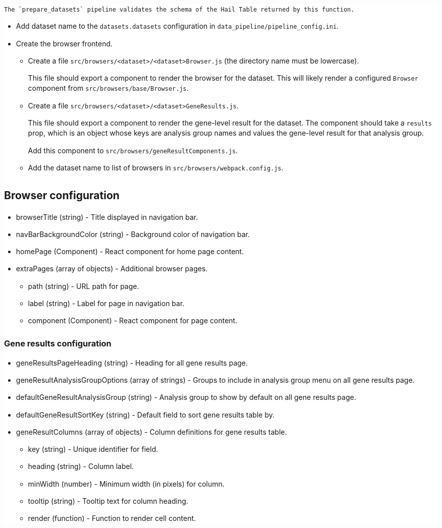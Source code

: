     The `prepare_datasets` pipeline validates the schema of the Hail Table returned by this function.

  - Add dataset name to the `datasets.datasets` configuration in `data_pipeline/pipeline_config.ini`.

- Create the browser frontend.

  - Create a file `src/browsers/<dataset>/<dataset>Browser.js` (the directory name must be lowercase).

    This file should export a component to render the browser for the dataset. This will likely
    render a configured `Browser` component from `src/browsers/base/Browser.js`.

  - Create a file `src/browsers/<dataset>/<dataset>GeneResults.js`.

    This file should export a component to render the gene-level result for the dataset. The
    component should take a `results` prop, which is an object whose keys are analysis group names
    and values the gene-level result for that analysis group.

    Add this component to `src/browsers/geneResultComponents.js`.

  - Add the dataset name to list of browsers in `src/browsers/webpack.config.js`.

## Browser configuration

- browserTitle (string) - Title displayed in navigation bar.

- navBarBackgroundColor (string) - Background color of navigation bar.

- homePage (Component) - React component for home page content.

- extraPages (array of objects) - Additional browser pages.

  - path (string) - URL path for page.

  - label (string) - Label for page in navigation bar.

  - component (Component) - React component for page content.

### Gene results configuration

- geneResultsPageHeading (string) - Heading for all gene results page.

- geneResultAnalysisGroupOptions (array of strings) - Groups to include in analysis group menu on all gene results page.

- defaultGeneResultAnalysisGroup (string) - Analysis group to show by default on all gene results page.

- defaultGeneResultSortKey (string) - Default field to sort gene results table by.

- geneResultColumns (array of objects) - Column definitions for gene results table.

  - key (string) - Unique identifier for field.

  - heading (string) - Column label.

  - minWidth (number) - Minimum width (in pixels) for column.

  - tooltip (string) - Tooltip text for column heading.

  - render (function) - Function to render cell content.

